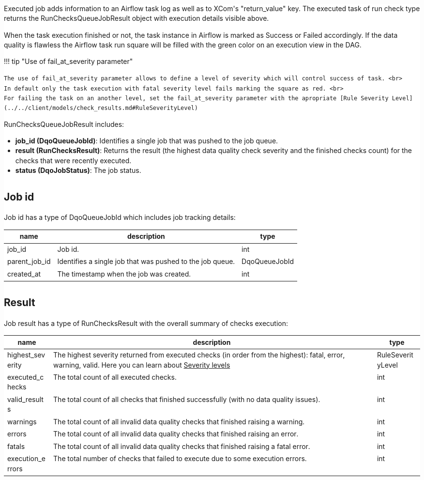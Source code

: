 Executed job adds information to an Airflow task log as well as to XCom's "return_value" key. 
The executed task of run check type returns the RunChecksQueueJobResult object with execution details visible above.

When the task execution finished or not, the task instance in Airflow is marked as Success or Failed accordingly.
If the data quality is flawless the Airflow task run square will be filled with the green color on an execution view in the DAG.

!!! tip "Use of fail_at_severity parameter"

    The use of fail_at_severity parameter allows to define a level of severity which will control success of task. <br>
    In default only the task execution with fatal severity level fails marking the square as red. <br>
    For failing the task on an another level, set the fail_at_severity parameter with the apropriate [Rule Severity Level](../../client/models/check_results.md#RuleSeverityLevel)


RunChecksQueueJobResult includes:

- **job_id (DqoQueueJobId)**: Identifies a single job that was pushed to the job queue.
- **result (RunChecksResult)**: Returns the result (the highest data quality check severity and the finished checks count) for the checks that were recently executed.
- **status (DqoJobStatus)**: The job status.


## Job id

Job id has a type of DqoQueueJobId which includes job tracking details:

| name          | description                                               | type           |
|---------------|-----------------------------------------------------------|----------------|
| job_id        | Job id.                                                   | int            |
| parent_job_id | Identifies a single job that was pushed to the job queue. | DqoQueueJobId  |
| created_at    | The timestamp when the job was created.                   | int            |


## Result

Job result has a type of RunChecksResult with the overall summary of checks execution: 

| name             | description                                                                                                                                                                                                         | type                |
|------------------|---------------------------------------------------------------------------------------------------------------------------------------------------------------------------------------------------------------------|---------------------|
| highest_severity | The highest severity returned from executed checks (in order from the highest): fatal, error, warning, valid. Here you can learn about [Severity levels](../../dqo-concepts/definition-of-data-quality-kpis.md) | RuleSeverityLevel   |
| executed_checks  | The total count of all executed checks.                                                                                                                                                                             | int                 |
| valid_results    | The total count of all checks that finished successfully (with no data quality issues).                                                                                                                             | int                 |
| warnings         | The total count of all invalid data quality checks that finished raising a warning.                                                                                                                                 | int                 |
| errors           | The total count of all invalid data quality checks that finished raising an error.                                                                                                                                  | int                 |
| fatals           | The total count of all invalid data quality checks that finished raising a fatal error.                                                                                                                             | int                 |
| execution_errors | The total number of checks that failed to execute due to some execution errors.                                                                                                                                     | int                 |
